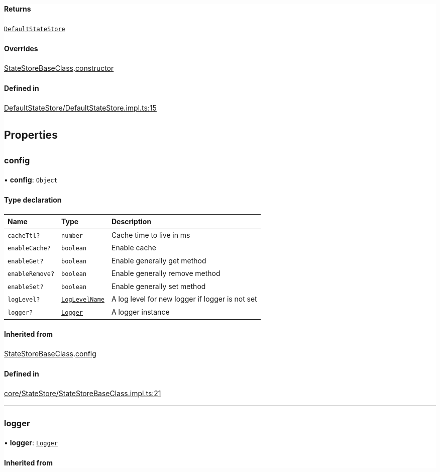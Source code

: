 
#### Returns

[`DefaultStateStore`](purista_core.DefaultStateStore.md)

#### Overrides

[StateStoreBaseClass](purista_core.StateStoreBaseClass.md).[constructor](purista_core.StateStoreBaseClass.md#constructor)

#### Defined in

[DefaultStateStore/DefaultStateStore.impl.ts:15](https://github.com/sebastianwessel/purista/blob/master/packages/core/src/DefaultStateStore/DefaultStateStore.impl.ts#L15)

## Properties

### config

• **config**: `Object`

#### Type declaration

| Name | Type | Description |
| :------ | :------ | :------ |
| `cacheTtl?` | `number` | Cache time to live in ms |
| `enableCache?` | `boolean` | Enable cache |
| `enableGet?` | `boolean` | Enable generally get method |
| `enableRemove?` | `boolean` | Enable generally remove method |
| `enableSet?` | `boolean` | Enable generally set method |
| `logLevel?` | [`LogLevelName`](../modules/purista_core.md#loglevelname) | A log level for new logger if logger is not set |
| `logger?` | [`Logger`](purista_core.Logger.md) | A logger instance |

#### Inherited from

[StateStoreBaseClass](purista_core.StateStoreBaseClass.md).[config](purista_core.StateStoreBaseClass.md#config)

#### Defined in

[core/StateStore/StateStoreBaseClass.impl.ts:21](https://github.com/sebastianwessel/purista/blob/master/packages/core/src/core/StateStore/StateStoreBaseClass.impl.ts#L21)

___

### logger

• **logger**: [`Logger`](purista_core.Logger.md)

#### Inherited from
